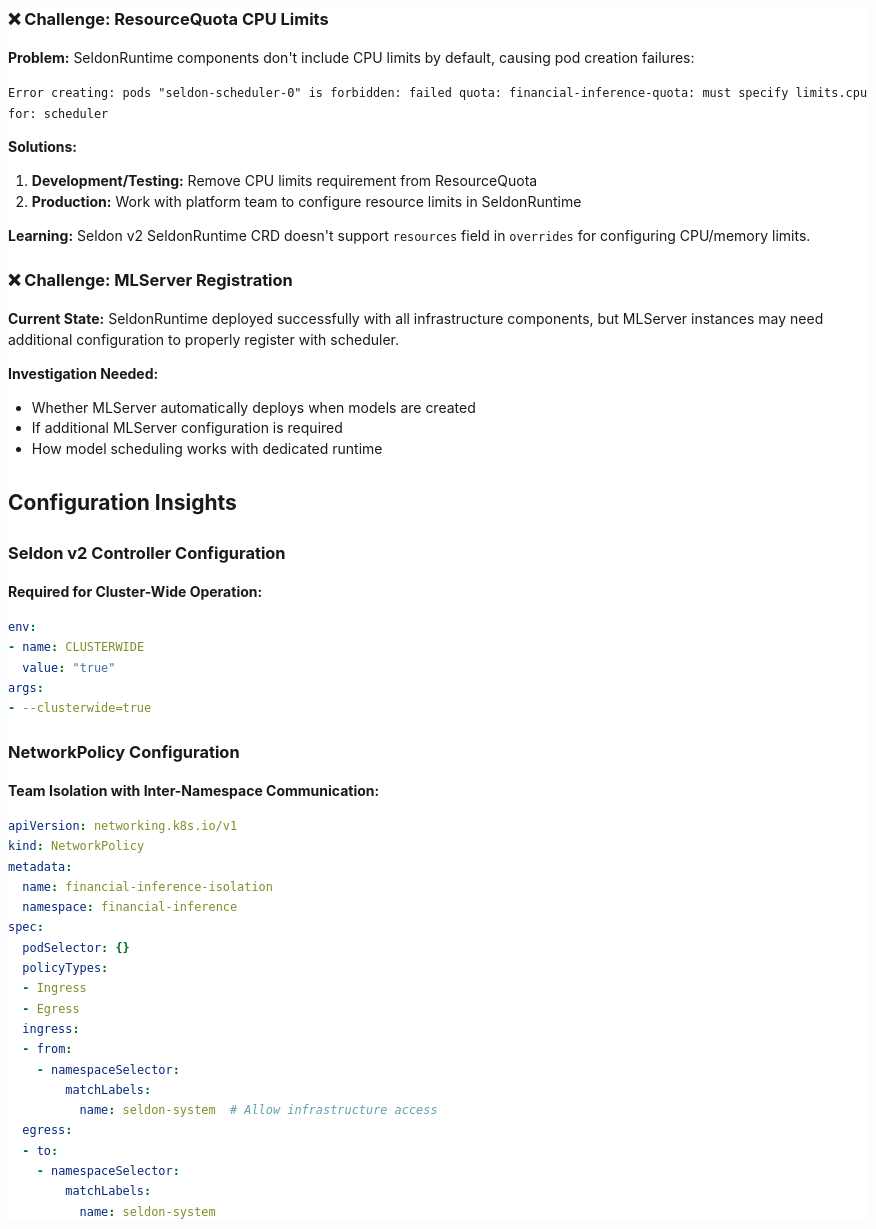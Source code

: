 ### ❌ Challenge: ResourceQuota CPU Limits

**Problem:** SeldonRuntime components don't include CPU limits by default, causing pod creation failures:
```
Error creating: pods "seldon-scheduler-0" is forbidden: failed quota: financial-inference-quota: must specify limits.cpu for: scheduler
```

**Solutions:**
1. **Development/Testing:** Remove CPU limits requirement from ResourceQuota
2. **Production:** Work with platform team to configure resource limits in SeldonRuntime

**Learning:** Seldon v2 SeldonRuntime CRD doesn't support `resources` field in `overrides` for configuring CPU/memory limits.

### ❌ Challenge: MLServer Registration 

**Current State:** SeldonRuntime deployed successfully with all infrastructure components, but MLServer instances may need additional configuration to properly register with scheduler.

**Investigation Needed:**
- Whether MLServer automatically deploys when models are created
- If additional MLServer configuration is required
- How model scheduling works with dedicated runtime

## Configuration Insights

### Seldon v2 Controller Configuration

**Required for Cluster-Wide Operation:**
```yaml
env:
- name: CLUSTERWIDE
  value: "true"
args:
- --clusterwide=true
```

### NetworkPolicy Configuration

**Team Isolation with Inter-Namespace Communication:**
```yaml
apiVersion: networking.k8s.io/v1
kind: NetworkPolicy
metadata:
  name: financial-inference-isolation
  namespace: financial-inference
spec:
  podSelector: {}
  policyTypes:
  - Ingress
  - Egress
  ingress:
  - from:
    - namespaceSelector:
        matchLabels:
          name: seldon-system  # Allow infrastructure access
  egress:
  - to:
    - namespaceSelector:
        matchLabels:
          name: seldon-system
```
